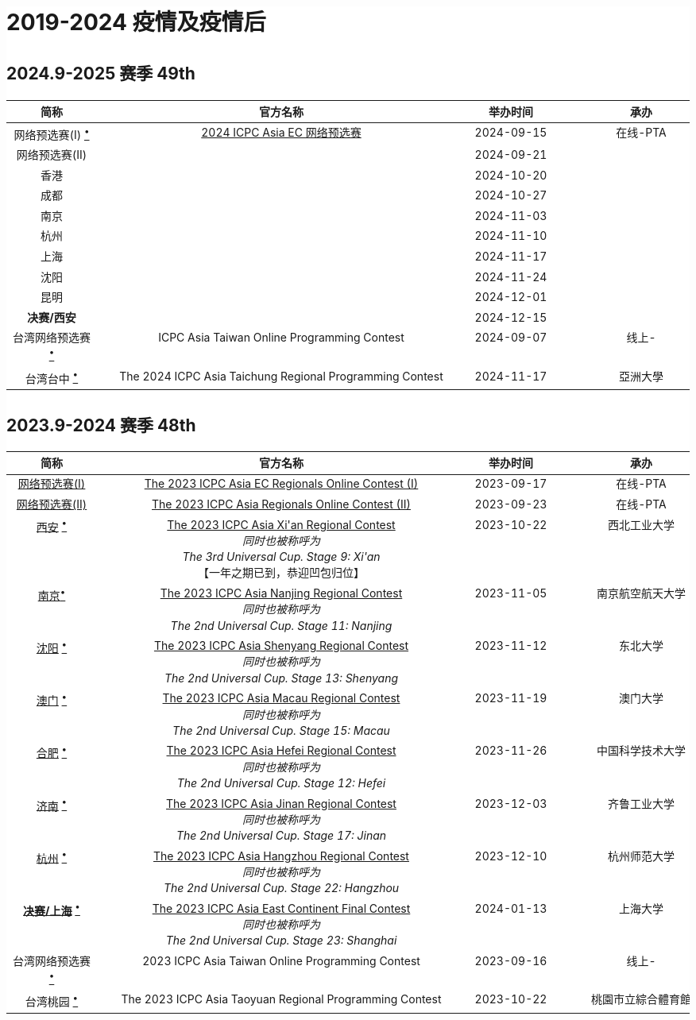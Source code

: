 # 2019-2024 疫情及疫情后

## 2024.9-2025 赛季 49th

|<div style="width:100px;">简称</div>|<div style="width:450px;">官方名称</div>|<div style="width:100px;">举办时间</div>|<div style="width:200px;">承办</div>|<div style="width:70px;">补题链接</div>|
|:--:|:--:|:--:|:--:|:--:|
|网络预选赛(I) [$^\bullet$](https://icpc.pku.edu.cn/ssxx/158944.htm)|[2024 ICPC Asia EC 网络预选赛](https://pintia.cn/rankings/1831362571373408256)|2024-09-15|在线-PTA|[QOJ](https://qoj.ac/contest/1797)|
|网络预选赛(II)|[]()|2024-09-21||[QOJ](https://qoj.ac/contest/1799)|
|香港|[]()|2024-10-20||【待补充】|
|成都|[]()|2024-10-27||【待补充】|
|南京|[]()|2024-11-03||【待补充】|
|杭州|[]()|2024-11-10||【待补充】|
|上海|[]()|2024-11-17||【待补充】|
|沈阳|[]()|2024-11-24||【待补充】|
|昆明|[]()|2024-12-01||【待补充】|
|**决赛/西安**|[]()|2024-12-15||【待补充】|
|台湾网络预选赛 [$^\bullet$](https://topc.icpc.tw/)|ICPC Asia Taiwan Online Programming Contest|2024-09-07|线上-|【待补充】|
|台湾台中 [$^\bullet$](https://hpc.asia.edu.tw/icpc2024)|The 2024 ICPC Asia Taichung Regional Programming Contest|2024-11-17|亞洲大學|【待补充】|

## 2023.9-2024 赛季 48th

|<div style="width:100px;">简称</div>|<div style="width:450px;">官方名称</div>|<div style="width:100px;">举办时间</div>|<div style="width:200px;">承办</div>|<div style="width:70px;">补题链接</div>|
|:--:|:--:|:--:|:--:|:--:|
|[网络预选赛(I)](https://www.zhihu.com/question/622493599)|[The 2023 ICPC Asia EC Regionals Online Contest (I)](https://board.xcpcio.com/icpc/48th/online-qualification-1)|2023-09-17|在线-PTA|[PTA](https://pintia.cn/market/item/1703381331863785472), [GYM](https://codeforces.com/gym/104639)|
|[网络预选赛(II)](https://www.zhihu.com/question/623080860)|[The 2023 ICPC Asia Regionals Online Contest (II)](https://board.xcpcio.com/icpc/48th/online-qualification-2)|2023-09-23|在线-PTA|[PTA](https://pintia.cn/market/item/1705511462254264320)|
|[西安](https://www.zhihu.com/question/626553045) [$^\bullet$](https://icpc.pku.edu.cn/ssxx/151088.htm)|[The 2023 ICPC Asia Xi'an Regional Contest](https://board.xcpcio.com/icpc/48th/xian)<br/>*同时也被称呼为*<br/>*The 3rd Universal Cup. Stage 9: Xi'an*<br/>【一年之期已到，恭迎凹包归位】|2023-10-22|西北工业大学|[QOJ](https://qoj.ac/contest/1784?v=1)|
|[南京](https://www.zhihu.com/question/627281278)[$^\bullet$](https://icpc.pku.edu.cn/ssxx/151089.htm)|[The 2023 ICPC Asia Nanjing Regional Contest](https://board.xcpcio.com/icpc/48th/nanjing) <br/>*同时也被称呼为<br/>The 2nd Universal Cup. Stage 11: Nanjing*|2023-11-05|南京航空航天大学|[GYM](https://codeforces.com/gym/104821), [QOJ](https://qoj.ac/contest/1435)|
|[沈阳](https://www.zhihu.com/question/628657108) [$^\bullet$](https://icpc.pku.edu.cn/ssxx/151091.htm)|[The 2023 ICPC Asia Shenyang Regional Contest](https://board.xcpcio.com/icpc/48th/shenyang)<br/>*同时也被称呼为<br/>The 2nd Universal Cup. Stage 13: Shenyang*|2023-11-12|东北大学|[GYM](https://codeforces.com/gym/104869), [QOJ](https://qoj.ac/contest/1449)|
|[澳门](https://www.zhihu.com/question/630837656) [$^\bullet$](https://icpc.pku.edu.cn/ssxx/151090.htm)|[The 2023 ICPC Asia Macau Regional Contest](https://board.xcpcio.com/icpc/48th/macau)<br/>*同时也被称呼为<br/>The 2nd Universal Cup. Stage 15: Macau*|2023-11-19|澳门大学|[GYM](https://codeforces.com/gym/104891), [QOJ](https://qoj.ac/contest/1459)|
|[合肥](https://www.zhihu.com/question/629714089) [$^\bullet$](https://icpc.pku.edu.cn/ssxx/151092.htm)|[The 2023 ICPC Asia Hefei Regional Contest](https://board.xcpcio.com/icpc/48th/hefei)<br/>*同时也被称呼为<br/>The 2nd Universal Cup. Stage 12: Hefei*|2023-11-26|中国科学技术大学|[GYM](https://codeforces.com/gym/104857), [QOJ](https://qoj.ac/contest/1440)|
|[济南](https://www.zhihu.com/question/631214119) [$^\bullet$](https://icpc.pku.edu.cn/ssxx/151094.htm)|[The 2023 ICPC Asia Jinan Regional Contest](https://board.xcpcio.com/icpc/48th/jinan)<br/>*同时也被称呼为<br/>The 2nd Universal Cup. Stage 17: Jinan*|2023-12-03|齐鲁工业大学|[GYM](https://codeforces.com/gym/104901), [QOJ](https://qoj.ac/contest/1472)|
|[杭州](https://www.zhihu.com/question/629959597) [$^\bullet$](https://icpc.pku.edu.cn/ssxx/151093.htm)|[The 2023 ICPC Asia Hangzhou Regional Contest](https://board.xcpcio.com/icpc/48th/hangzhou)<br/>*同时也被称呼为<br/>The 2nd Universal Cup. Stage 22: Hangzhou*|2023-12-10|杭州师范大学|[GYM](https://codeforces.com/gym/104976), [QOJ](https://qoj.ac/contest/1516)|
|**[决赛/上海](https://www.zhihu.com/question/634199857)** [$^\bullet$](https://icpc.pku.edu.cn/ssxx/151095.htm)|[The 2023 ICPC Asia East Continent Final Contest](https://board.xcpcio.com/icpc/48th/ecfinal)<br/>*同时也被称呼为<br/>The 2nd Universal Cup. Stage 23: Shanghai*|2024-01-13|上海大学|[QOJ](https://contest.ucup.ac/contest/1522)|
|台湾网络预选赛 [$^\bullet$](https://topc2023.icpc.tw)|2023 ICPC Asia Taiwan Online Programming Contest|2023-09-16|线上-|[GYM](https://codeforces.com/gym/104619)|
|台湾桃园 [$^\bullet$](https://icpc2023.ntub.edu.tw)|The 2023 ICPC Asia Taoyuan Regional Programming Contest|2023-10-22|桃園市立綜合體育館|【待补充】|
